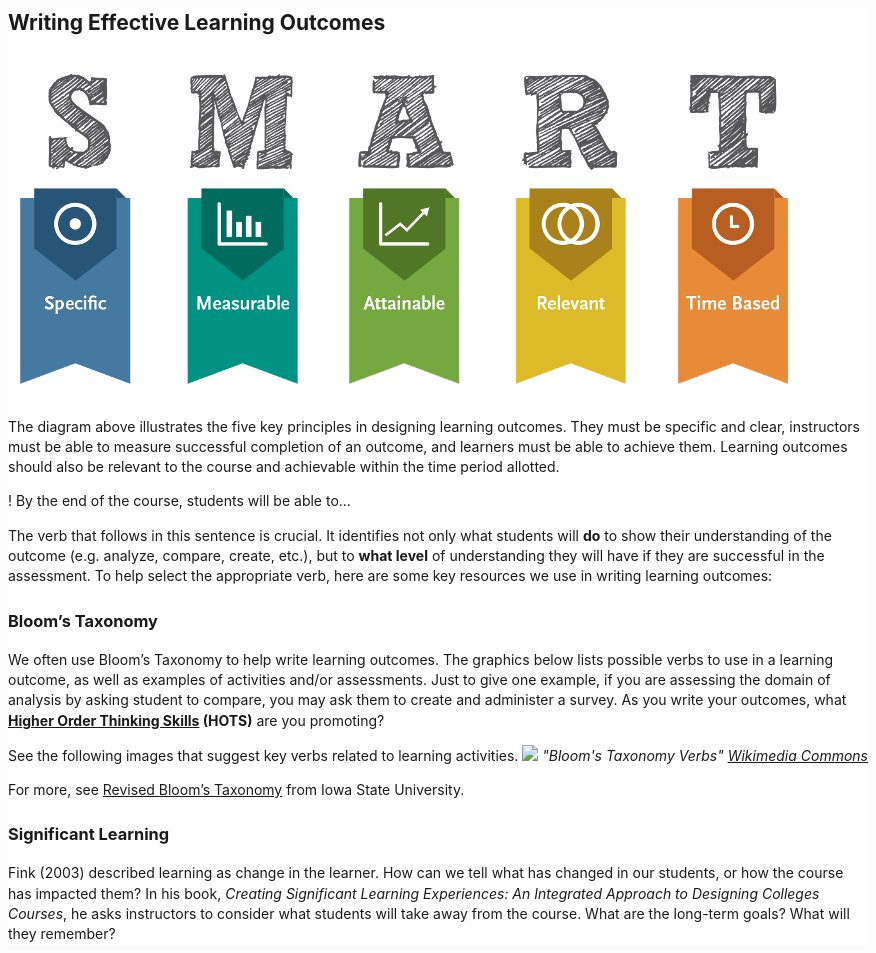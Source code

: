 ## Writing Effective Learning Outcomes

![](SMART-goals.png)

The diagram above illustrates the five key principles in designing learning outcomes.  They must be specific and clear, instructors must be able to measure successful completion of an outcome, and learners must be able to achieve them.  Learning outcomes should also be relevant to the course and achievable within the time period allotted.

! By the end of the course, students will be able to...

The verb that follows in this sentence is crucial.  It identifies not only what students will **do** to show their understanding of the outcome (e.g. analyze, compare, create, etc.), but to **what level** of understanding they will have if they are successful in the assessment.  To help select the appropriate verb, here are some key resources we use in writing learning outcomes:

### Bloom’s Taxonomy
We often use Bloom’s Taxonomy to help write learning outcomes. The graphics below lists possible verbs to use in a learning outcome, as well as examples of activities and/or assessments.  Just to give one example, if you are assessing the domain of analysis by asking student to compare, you may ask them to create and administer a survey.  As you write your outcomes, what **[Higher Order Thinking Skills](https://en.wikipedia.org/wiki/Higher-order_thinking) (HOTS)** are you promoting?

See the following images that suggest key verbs related to learning activities.
![](Bloom’s_Taxonomy_Verbs.png)
*"Bloom's Taxonomy Verbs" [Wikimedia Commons](https://commons.wikimedia.org/wiki/File:Bloom%E2%80%99s_Taxonomy_Verbs.png)*

For more, see [Revised Bloom’s Taxonomy](https://www.celt.iastate.edu/teaching/effective-teaching-practices/revised-blooms-taxonomy/) from Iowa State University.


### Significant Learning
Fink (2003) described learning as change in the learner.  How can we tell what has changed in our students, or how the course has impacted them?
In his book, *Creating Significant Learning Experiences: An Integrated Approach to Designing Colleges Courses*, he asks instructors to consider what students will take away from the course.  What are the long-term goals?  What will they remember?

